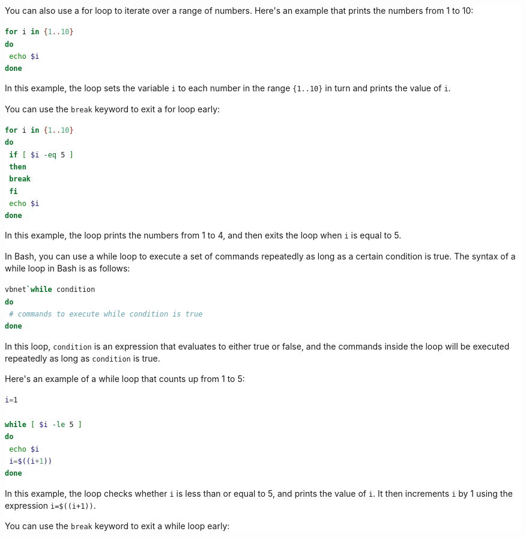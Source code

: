 You can also use a for loop to iterate over a range of numbers. Here's an example that prints the numbers from 1 to 10:


```bash
for i in {1..10}
do
 echo $i
done
```
In this example, the loop sets the variable `i` to each number in the range `{1..10}` in turn and prints the value of `i`.

You can use the `break` keyword to exit a for loop early:


```bash
for i in {1..10}
do
 if [ $i -eq 5 ]
 then
 break
 fi
 echo $i
done
```
In this example, the loop prints the numbers from 1 to 4, and then exits the loop when `i` is equal to 5.


In Bash, you can use a while loop to execute a set of commands repeatedly as long as a certain condition is true. The syntax of a while loop in Bash is as follows:


```bash
vbnet`while condition
do
 # commands to execute while condition is true
done
```
In this loop, `condition` is an expression that evaluates to either true or false, and the commands inside the loop will be executed repeatedly as long as `condition` is true.

Here's an example of a while loop that counts up from 1 to 5:


```bash
i=1

while [ $i -le 5 ]
do
 echo $i
 i=$((i+1))
done
```
In this example, the loop checks whether `i` is less than or equal to 5, and prints the value of `i`. It then increments `i` by 1 using the expression `i=$((i+1))`.

You can use the `break` keyword to exit a while loop early:
